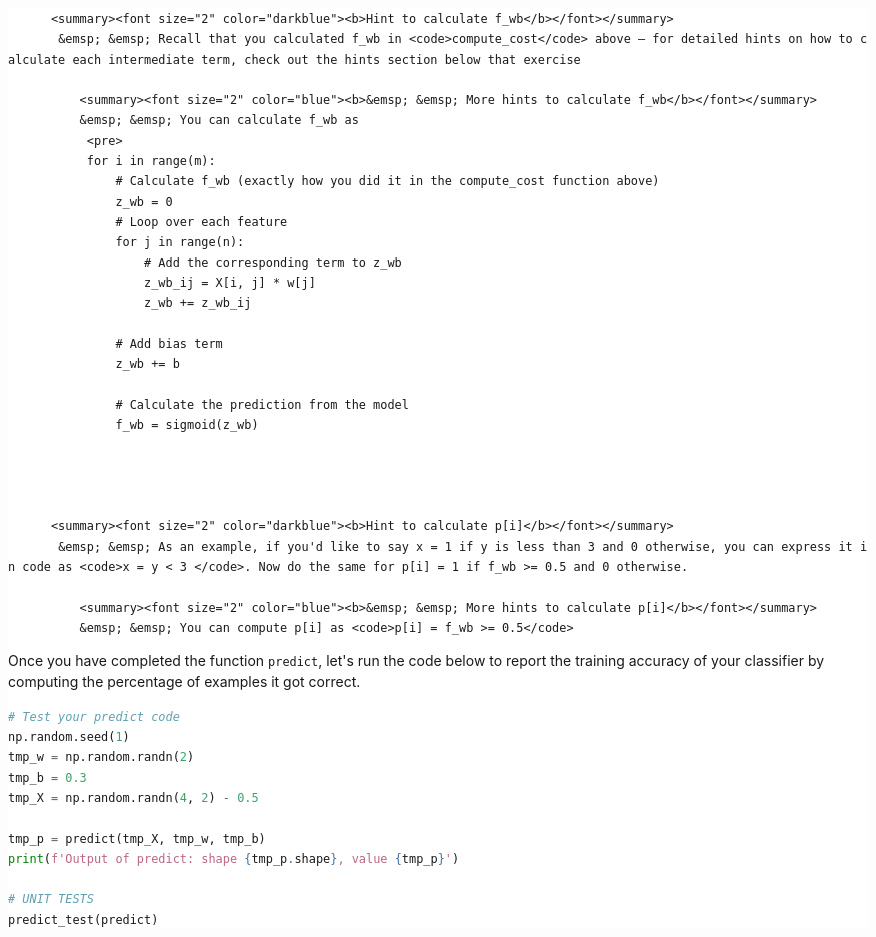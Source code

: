 
          <summary><font size="2" color="darkblue"><b>Hint to calculate f_wb</b></font></summary>
           &emsp; &emsp; Recall that you calculated f_wb in <code>compute_cost</code> above — for detailed hints on how to calculate each intermediate term, check out the hints section below that exercise

              <summary><font size="2" color="blue"><b>&emsp; &emsp; More hints to calculate f_wb</b></font></summary>
              &emsp; &emsp; You can calculate f_wb as
               <pre>
               for i in range(m):
                   # Calculate f_wb (exactly how you did it in the compute_cost function above)
                   z_wb = 0
                   # Loop over each feature
                   for j in range(n):
                       # Add the corresponding term to z_wb
                       z_wb_ij = X[i, j] * w[j]
                       z_wb += z_wb_ij

                   # Add bias term
                   z_wb += b

                   # Calculate the prediction from the model
                   f_wb = sigmoid(z_wb)




          <summary><font size="2" color="darkblue"><b>Hint to calculate p[i]</b></font></summary>
           &emsp; &emsp; As an example, if you'd like to say x = 1 if y is less than 3 and 0 otherwise, you can express it in code as <code>x = y < 3 </code>. Now do the same for p[i] = 1 if f_wb >= 0.5 and 0 otherwise.

              <summary><font size="2" color="blue"><b>&emsp; &emsp; More hints to calculate p[i]</b></font></summary>
              &emsp; &emsp; You can compute p[i] as <code>p[i] = f_wb >= 0.5</code>





Once you have completed the function `predict`, let's run the code below to report the training accuracy of your classifier by computing the percentage of examples it got correct.


```python
# Test your predict code
np.random.seed(1)
tmp_w = np.random.randn(2)
tmp_b = 0.3
tmp_X = np.random.randn(4, 2) - 0.5

tmp_p = predict(tmp_X, tmp_w, tmp_b)
print(f'Output of predict: shape {tmp_p.shape}, value {tmp_p}')

# UNIT TESTS
predict_test(predict)
```
